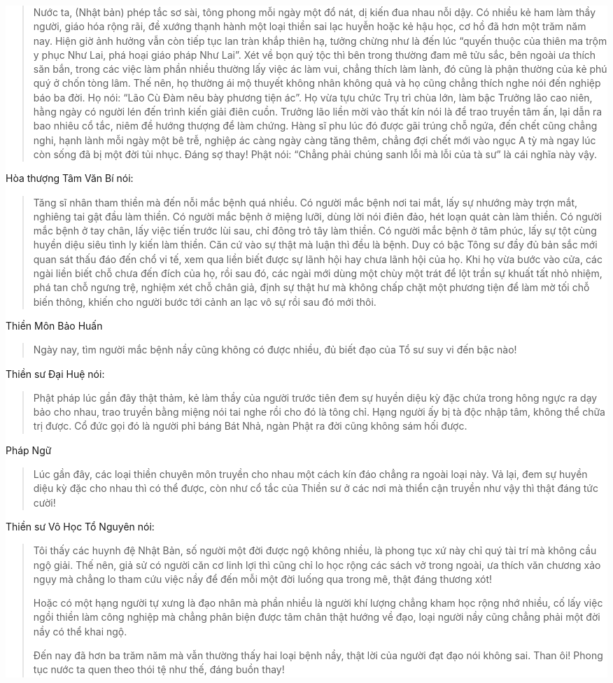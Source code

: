 > Nước ta, (Nhật bản) phép tắc sơ sài, tông phong mỗi ngày một đổ nát, dị kiến đua nhau nỗi dậy. Có nhiều kẻ ham làm thầy người, giáo hóa rộng rãi, đề xướng thạnh hành một loại thiền sai lạc huyễn hoặc kẻ hậu học, cơ hồ đã hơn một trăm năm nay. Hiện giờ ảnh hưởng vẫn còn tiếp tục lan tràn khắp thiên hạ, tưởng chừng như là đến lúc “quyến thuộc của thiên ma trộm y phục Như Lai, phá hoại giáo pháp Như Lai”. Xét về bọn quý tộc thì bên trong thường đam mê tửu sắc, bên ngoài ưa thích săn bắn, trong các việc làm phần nhiều thường lấy việc ác làm vui, chẳng thích làm lành, đó cũng là phận thường của kẻ phú quý ở chốn tòng lâm. Thế nên, họ thường ái mộ thuyết không nhân không quả và họ cũng chẳng thích nghe nói đến nghiệp báo ba đời. Họ nói: “Lão Cù Đàm nêu bày phương tiện ác”. Họ vừa tựu chức Trụ trì chùa lớn, làm bậc Trưởng lão cao niên, hằng ngày có người lén đến trình kiến giải điên cuồn. Trưởng lão liền mời vào thất kín nói là để trao truyền tâm ấn, lại dẫn ra bao nhiêu cổ tắc, niêm đề hướng thượng để làm chứng. Hàng sĩ phu lúc đó được gãi trúng chỗ ngứa, đến chết cũng chẳng nghi, hạnh lành mỗi ngày một bê trễ, nghiệp ác càng ngày càng tăng thêm, chẳng đợi chết mới vào ngục A tỳ mà ngay lúc còn sống đã bị một đời tủi nhục. Đáng sợ thay! Phật nói: “Chẳng phải chúng sanh lỗi mà lỗi của tà sư” là cái nghĩa này vậy.

Hòa thượng Tâm Văn Bí nói:

> Tăng sĩ nhân tham thiền mà đến nỗi mắc bệnh quá nhiều. Có người mắc bệnh nơi tai mắt, lấy sự nhướng mày trợn mắt, nghiêng tai gật đầu làm thiền. Có người mắc bệnh ở miệng lưỡi, dùng lời nói điên đảo, hét loạn quát càn làm thiền. Có người mắc bệnh ở tay chân, lấy việc tiến trước lùi sau, chỉ đông trỏ tây làm thiền. Có người mắc bệnh ở tâm phúc, lấy sự tột cùng huyền diệu siêu tình ly kiến làm thiền. Căn cứ vào sự thật mà luận thì đều là bệnh. Duy có bậc Tông sư đầy đủ bản sắc mới quan sát thấu đáo đến chổ vi tế, xem qua liền biết được sự lãnh hội hay chưa lãnh hội của họ. Khi họ vừa bước vào cửa, các ngài liền biết chỗ chưa đến đích của họ, rồi sau đó, các ngài mới dùng một chùy một trát để lột trần sự khuất tất nhỏ nhiệm, phá tan chỗ ngưng trệ, nghiệm xét chỗ chân giả, định sự thật hư mà không chấp chặt một phương tiện để làm mờ tối chỗ biến thông, khiến cho người bước tới cảnh an lạc vô sự rồi sau đó mới thôi.

Thiền Môn Bảo Huấn

> Ngày nay, tìm người mắc bệnh nầy cũng không có được nhiều, đủ biết đạo của Tổ sư suy vi đến bậc nào!

Thiền sư Đại Huệ nói:

> Phật pháp lúc gần đây thật thảm, kẻ làm thầy của người trước tiên đem sự huyền diệu kỳ đặc chứa trong hông ngực ra dạy bảo cho nhau, trao truyền bằng miệng nói tai nghe rồi cho đó là tông chỉ. Hạng người ấy bị tà độc nhập tâm, không thể chữa trị được. Cổ đức gọi đó là người phỉ báng Bát Nhả, ngàn Phật ra đời cũng không sám hối được.

Pháp Ngữ

> Lúc gần đây, các loại thiền chuyên môn truyền cho nhau một cách kín đáo chẳng ra ngoài loại này. Vả lại, đem sự huyền diệu kỳ đặc cho nhau thì có thể được, còn như cổ tắc của Thiền sư ở các nơi mà thiển cận truyền như vậy thì thật đáng tức cười!

Thiền sư Vô Học Tổ Nguyên nói:

> Tôi thấy các huynh đệ Nhật Bản, số người một đời được ngộ không nhiều, là phong tục xứ này chỉ quý tài trí mà không cầu ngộ giải. Thế nên, giả sử có người căn cơ linh lợi thì cũng chỉ lo học rộng các sách vở trong ngoài, ưa thích văn chương xảo ngụy mà chẳng lo tham cứu việc nầy để đến mỗi một đời luống qua trong mê, thật đáng thương xót!
>
> Hoặc có một hạng người tự xưng là đạo nhân mà phần nhiều là người khí lượng chẳng kham học rộng nhớ nhiều, cố lấy việc ngồi thiền làm công nghiệp mà chẳng phân biện được tâm chân thật hướng về đạo, loại người nầy cũng chẳng phải một đời nầy có thể khai ngộ.
>
> Đến nay đã hơn ba trăm năm mà vẫn thường thấy hai loại bệnh nầy, thật lời của người đạt đạo nói không sai. Than ôi! Phong tục nước ta quen theo thói tệ như thế, đáng buồn thay!
